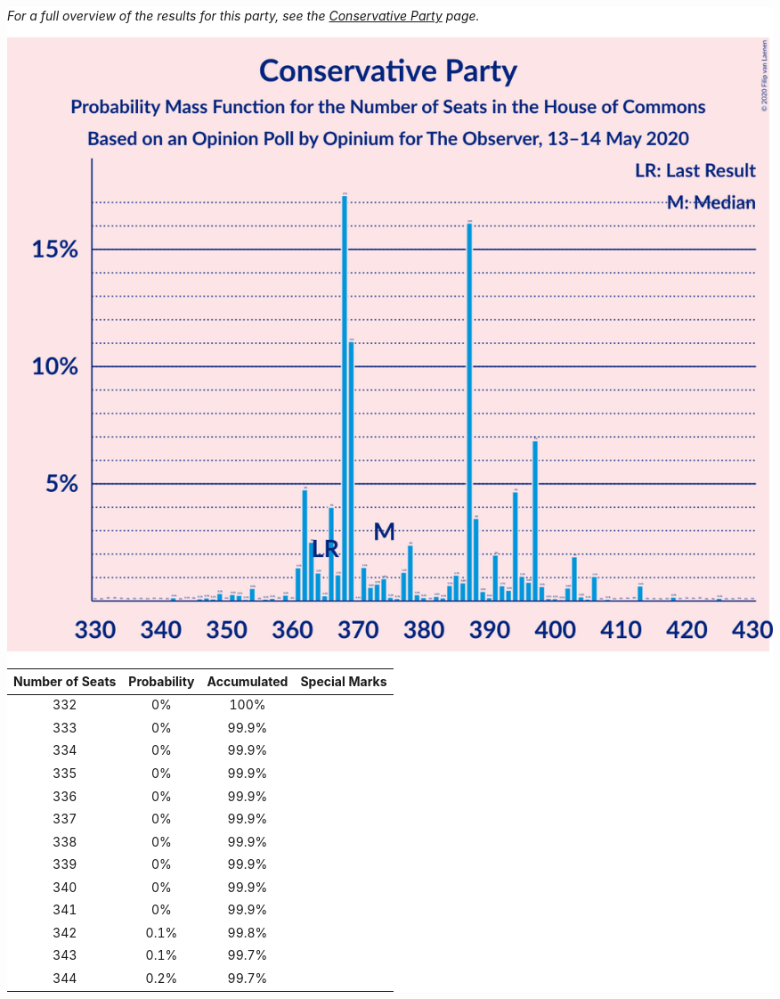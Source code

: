 *For a full overview of the results for this party, see the [Conservative Party](party-conservativeparty.html) page.*

![Graph with seats probability mass function not yet produced](2020-05-14-Opinium-seats-pmf-conservativeparty.png "Seats Probability Mass Function")

| Number of Seats | Probability | Accumulated | Special Marks |
|:---------------:|:-----------:|:-----------:|:-------------:|
| 332 | 0% | 100% |  |
| 333 | 0% | 99.9% |  |
| 334 | 0% | 99.9% |  |
| 335 | 0% | 99.9% |  |
| 336 | 0% | 99.9% |  |
| 337 | 0% | 99.9% |  |
| 338 | 0% | 99.9% |  |
| 339 | 0% | 99.9% |  |
| 340 | 0% | 99.9% |  |
| 341 | 0% | 99.9% |  |
| 342 | 0.1% | 99.8% |  |
| 343 | 0.1% | 99.7% |  |
| 344 | 0.2% | 99.7% |  |